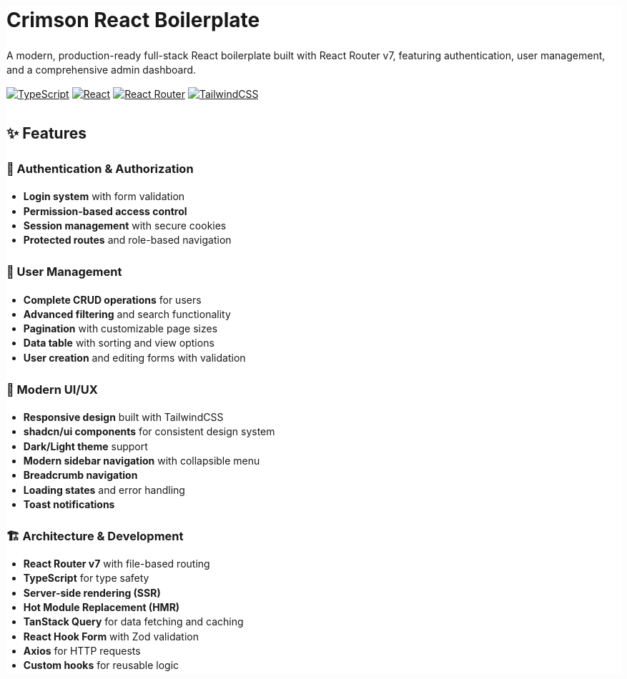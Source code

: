 # Crimson React Boilerplate

A modern, production-ready full-stack React boilerplate built with React Router v7, featuring authentication, user management, and a comprehensive admin dashboard.

[![TypeScript](https://img.shields.io/badge/TypeScript-007ACC?style=flat-square&logo=typescript&logoColor=white)](https://www.typescriptlang.org/)
[![React](https://img.shields.io/badge/React-61DAFB?style=flat-square&logo=react&logoColor=black)](https://reactjs.org/)
[![React Router](https://img.shields.io/badge/React%20Router-CA4245?style=flat-square&logo=react-router&logoColor=white)](https://reactrouter.com/)
[![TailwindCSS](https://img.shields.io/badge/Tailwind%20CSS-38B2AC?style=flat-square&logo=tailwind-css&logoColor=white)](https://tailwindcss.com/)

## ✨ Features

### 🔐 Authentication & Authorization

- **Login system** with form validation
- **Permission-based access control**
- **Session management** with secure cookies
- **Protected routes** and role-based navigation

### 👥 User Management

- **Complete CRUD operations** for users
- **Advanced filtering** and search functionality
- **Pagination** with customizable page sizes
- **Data table** with sorting and view options
- **User creation** and editing forms with validation

### 🎨 Modern UI/UX

- **Responsive design** built with TailwindCSS
- **shadcn/ui components** for consistent design system
- **Dark/Light theme** support
- **Modern sidebar navigation** with collapsible menu
- **Breadcrumb navigation**
- **Loading states** and error handling
- **Toast notifications**

### 🏗️ Architecture & Development

- **React Router v7** with file-based routing
- **TypeScript** for type safety
- **Server-side rendering (SSR)**
- **Hot Module Replacement (HMR)**
- **TanStack Query** for data fetching and caching
- **React Hook Form** with Zod validation
- **Axios** for HTTP requests
- **Custom hooks** for reusable logic
